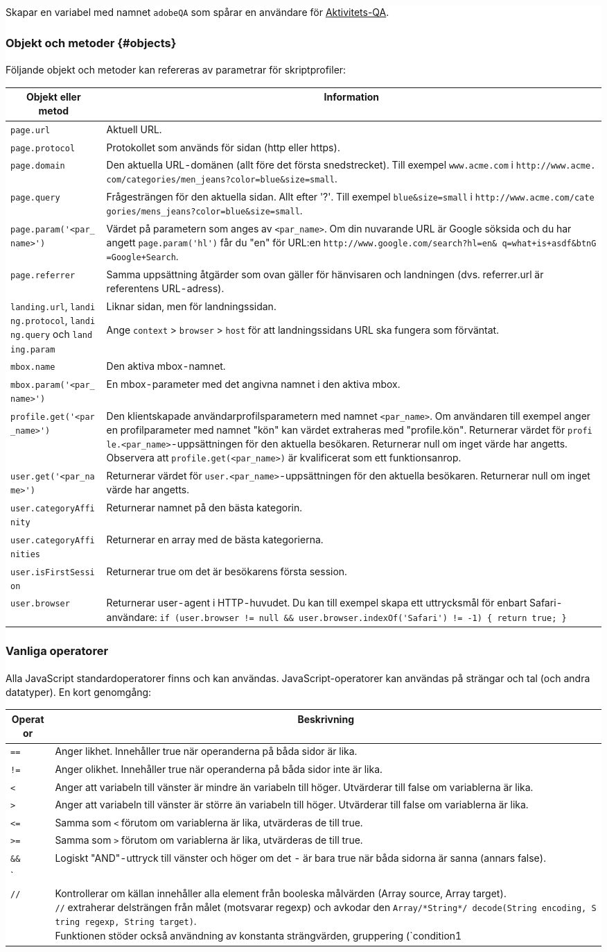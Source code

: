 Skapar en variabel med namnet `adobeQA` som spårar en användare för [Aktivitets-QA](/help/main/c-activities/c-activity-qa/activity-qa.md).

### Objekt och metoder {#objects}

Följande objekt och metoder kan refereras av parametrar för skriptprofiler:

| Objekt eller metod | Information |
| --- | --- |
| `page.url` | Aktuell URL. |
| `page.protocol` | Protokollet som används för sidan (http eller https). |
| `page.domain` | Den aktuella URL-domänen (allt före det första snedstrecket). Till exempel `www.acme.com` i `http://www.acme.com/categories/men_jeans?color=blue&size=small`. |
| `page.query` | Frågesträngen för den aktuella sidan. Allt efter &#39;?&#39;. Till exempel `blue&size=small` i `http://www.acme.com/categories/mens_jeans?color=blue&size=small`. |
| `page.param('<par_name>')` | Värdet på parametern som anges av `<par_name>`. Om din nuvarande URL är Google söksida och du har angett `page.param('hl')` får du &quot;en&quot; för URL:en `http://www.google.com/search?hl=en& q=what+is+asdf&btnG=Google+Search`. |
| `page.referrer` | Samma uppsättning åtgärder som ovan gäller för hänvisaren och landningen (dvs. referrer.url är referentens URL-adress). |
| `landing.url`, `landing.protocol`, `landing.query` och `landing.param` | Liknar sidan, men för landningssidan.<P>Ange `context` > `browser` > `host` för att landningssidans URL ska fungera som förväntat. |
| `mbox.name` | Den aktiva mbox-namnet. |
| `mbox.param('<par_name>')` | En mbox-parameter med det angivna namnet i den aktiva mbox. |
| `profile.get('<par_name>')` | Den klientskapade användarprofilsparametern med namnet `<par_name>`. Om användaren till exempel anger en profilparameter med namnet &quot;kön&quot; kan värdet extraheras med &quot;profile.kön&quot;. Returnerar värdet för `profile.<par_name>`-uppsättningen för den aktuella besökaren. Returnerar null om inget värde har angetts. Observera att `profile.get(<par_name>)` är kvalificerat som ett funktionsanrop. |
| `user.get('<par_name>')` | Returnerar värdet för `user.<par_name>`-uppsättningen för den aktuella besökaren. Returnerar null om inget värde har angetts. |
| `user.categoryAffinity` | Returnerar namnet på den bästa kategorin. |
| `user.categoryAffinities` | Returnerar en array med de bästa kategorierna. |
| `user.isFirstSession` | Returnerar true om det är besökarens första session. |
| `user.browser` | Returnerar user-agent i HTTP-huvudet. Du kan till exempel skapa ett uttrycksmål för enbart Safari-användare: `if (user.browser != null && user.browser.indexOf('Safari') != -1) { return true; }` |

### Vanliga operatorer

Alla JavaScript standardoperatorer finns och kan användas. JavaScript-operatorer kan användas på strängar och tal (och andra datatyper). En kort genomgång:

| Operator | Beskrivning |
| --- | --- |
| `==` | Anger likhet. Innehåller true när operanderna på båda sidor är lika. |
| `!=` | Anger olikhet. Innehåller true när operanderna på båda sidor inte är lika. |
| `<` | Anger att variabeln till vänster är mindre än variabeln till höger. Utvärderar till false om variablerna är lika. |
| `>` | Anger att variabeln till vänster är större än variabeln till höger. Utvärderar till false om variablerna är lika. |
| `<=` | Samma som `<` förutom om variablerna är lika, utvärderas de till true. |
| `>=` | Samma som `>` förutom om variablerna är lika, utvärderas de till true. |
| `&&` | Logiskt &quot;AND&quot;-uttryck till vänster och höger om det - är bara true när båda sidorna är sanna (annars false). |
| `||` | Logiskt &quot;OR&quot; är uttrycken till vänster och höger om det bara sant om en av sidorna är sann (annars false). |
| `//` | Kontrollerar om källan innehåller alla element från booleska målvärden (Array source, Array target).<br>`//` extraherar delsträngen från målet (motsvarar regexp) och avkodar den `Array/*String*/ decode(String encoding, String regexp, String target)`.<br>Funktionen stöder också användning av konstanta strängvärden, gruppering (`condition1 || condition2) && condition3`) och reguljära uttryck (`/[^a-z]$/.test(landing.referring.url)`). |
